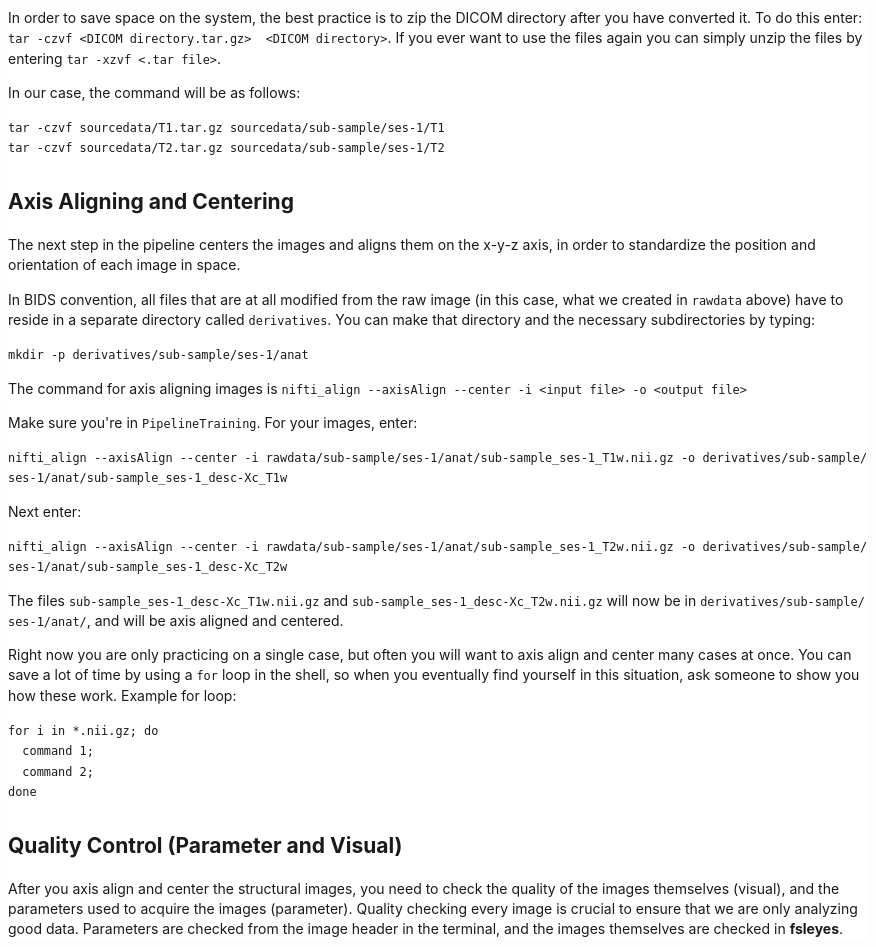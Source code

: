 In order to save space on the system, the best practice is to zip the DICOM directory after you have converted it. To do this enter:
`tar -czvf <DICOM directory.tar.gz>  <DICOM directory>`. If you ever want to use the files again you can simply unzip the files by entering `tar -xzvf <.tar file>`.

In our case, the command will be as follows:
```
tar -czvf sourcedata/T1.tar.gz sourcedata/sub-sample/ses-1/T1
tar -czvf sourcedata/T2.tar.gz sourcedata/sub-sample/ses-1/T2
```

## Axis Aligning and Centering

The next step in the pipeline centers the images and aligns them on the x-y-z axis, in order to standardize the position and orientation of each image in space.

In BIDS convention, all files that are at all modified from the raw image (in this case, what we created in `rawdata` above) have to reside in a separate directory called `derivatives`. You can make that directory and the necessary subdirectories by typing:
``` 
mkdir -p derivatives/sub-sample/ses-1/anat
```

The command for axis aligning images is `nifti_align --axisAlign --center -i <input file> -o <output file>`

Make sure you're in `PipelineTraining`. For your images, enter:
```
nifti_align --axisAlign --center -i rawdata/sub-sample/ses-1/anat/sub-sample_ses-1_T1w.nii.gz -o derivatives/sub-sample/ses-1/anat/sub-sample_ses-1_desc-Xc_T1w
```

Next enter:
```
nifti_align --axisAlign --center -i rawdata/sub-sample/ses-1/anat/sub-sample_ses-1_T2w.nii.gz -o derivatives/sub-sample/ses-1/anat/sub-sample_ses-1_desc-Xc_T2w
```

The files `sub-sample_ses-1_desc-Xc_T1w.nii.gz` and `sub-sample_ses-1_desc-Xc_T2w.nii.gz` will now be in `derivatives/sub-sample/ses-1/anat/`, and will be axis aligned and centered.

Right now you are only practicing on a single case, but often you will want to axis align and center many cases at once.  You can save a lot of time by using a `for` loop in the shell, so when you eventually find yourself in this situation, ask someone to show you how these work.
Example for loop:
```
for i in *.nii.gz; do
  command 1;
  command 2;
done
```

## Quality Control (Parameter and Visual)

After you axis align and center the structural images, you need to check the quality of the images themselves (visual), and the parameters used to acquire the images (parameter). Quality checking every image is crucial to ensure that we are only analyzing good data. Parameters are checked from the image header in the terminal, and the images themselves are checked in **fsleyes**.

